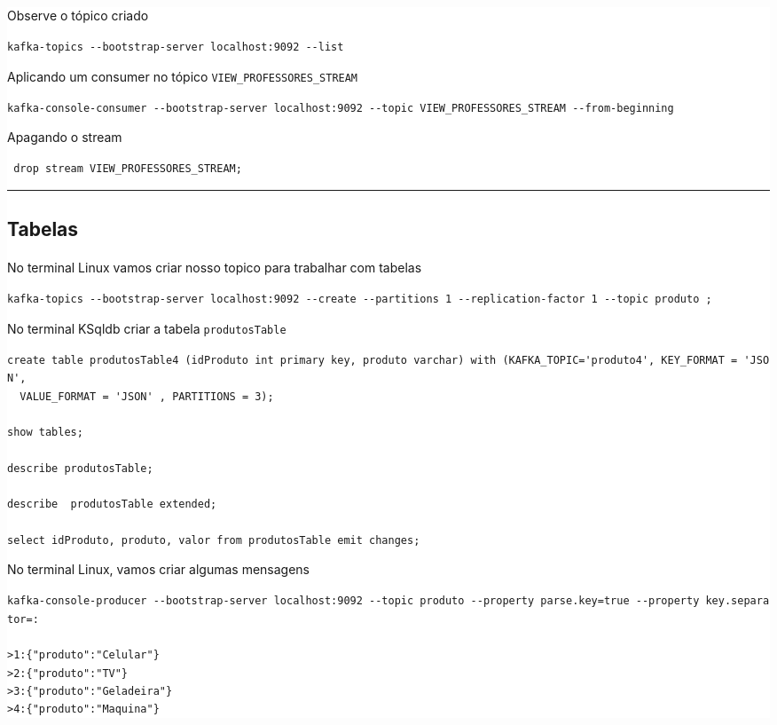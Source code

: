 Observe o tópico criado

```
kafka-topics --bootstrap-server localhost:9092 --list 
```

Aplicando um consumer no tópico `VIEW_PROFESSORES_STREAM`

```
kafka-console-consumer --bootstrap-server localhost:9092 --topic VIEW_PROFESSORES_STREAM --from-beginning
```

Apagando o stream 

```
 drop stream VIEW_PROFESSORES_STREAM;
```

---

## Tabelas


No terminal Linux vamos criar nosso topico para trabalhar com tabelas

```
kafka-topics --bootstrap-server localhost:9092 --create --partitions 1 --replication-factor 1 --topic produto ;

```

No terminal KSqldb criar a tabela `produtosTable`

```
create table produtosTable4 (idProduto int primary key, produto varchar) with (KAFKA_TOPIC='produto4', KEY_FORMAT = 'JSON',
  VALUE_FORMAT = 'JSON' , PARTITIONS = 3);

show tables;

describe produtosTable;

describe  produtosTable extended;

select idProduto, produto, valor from produtosTable emit changes;

```

No terminal Linux, vamos criar algumas mensagens

```
kafka-console-producer --bootstrap-server localhost:9092 --topic produto --property parse.key=true --property key.separator=:

>1:{"produto":"Celular"}
>2:{"produto":"TV"}
>3:{"produto":"Geladeira"}
>4:{"produto":"Maquina"}
```

